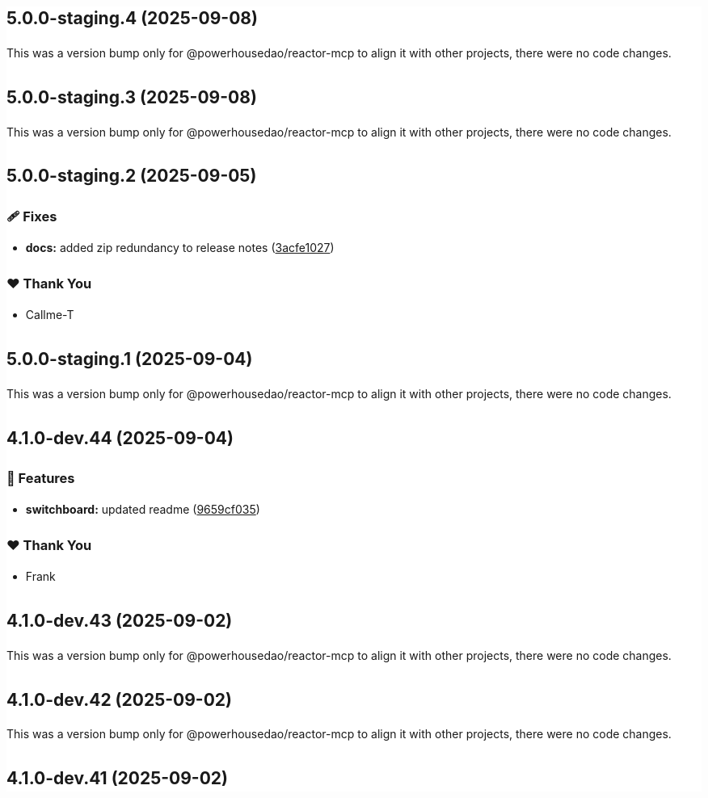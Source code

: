 ## 5.0.0-staging.4 (2025-09-08)

This was a version bump only for @powerhousedao/reactor-mcp to align it with other projects, there were no code changes.

## 5.0.0-staging.3 (2025-09-08)

This was a version bump only for @powerhousedao/reactor-mcp to align it with other projects, there were no code changes.

## 5.0.0-staging.2 (2025-09-05)

### 🩹 Fixes

- **docs:** added zip redundancy to release notes ([3acfe1027](https://github.com/powerhouse-inc/powerhouse/commit/3acfe1027))

### ❤️ Thank You

- Callme-T

## 5.0.0-staging.1 (2025-09-04)

This was a version bump only for @powerhousedao/reactor-mcp to align it with other projects, there were no code changes.

## 4.1.0-dev.44 (2025-09-04)

### 🚀 Features

- **switchboard:** updated readme ([9659cf035](https://github.com/powerhouse-inc/powerhouse/commit/9659cf035))

### ❤️ Thank You

- Frank

## 4.1.0-dev.43 (2025-09-02)

This was a version bump only for @powerhousedao/reactor-mcp to align it with other projects, there were no code changes.

## 4.1.0-dev.42 (2025-09-02)

This was a version bump only for @powerhousedao/reactor-mcp to align it with other projects, there were no code changes.

## 4.1.0-dev.41 (2025-09-02)
